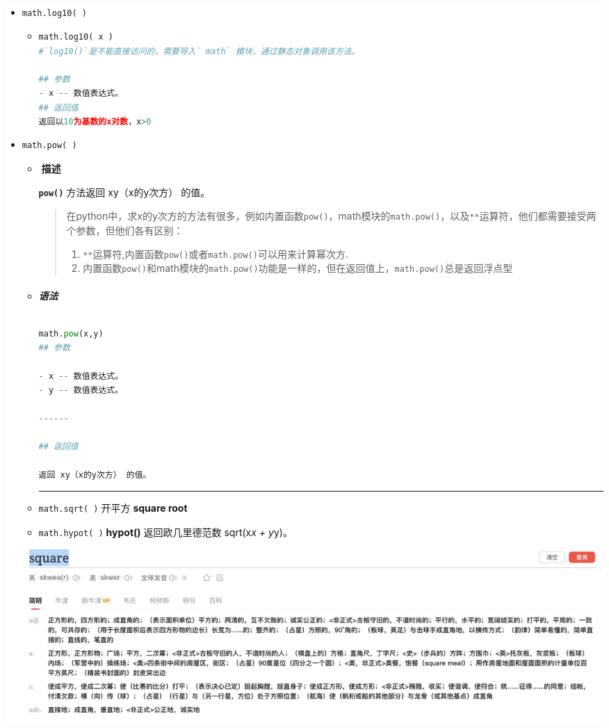 - `math.log10( )`

  - ```python
    math.log10( x )
    #`log10()`是不能直接访问的，需要导入` math` 模块，通过静态对象调用该方法。
    
    ## 参数
    - x -- 数值表达式。
    ## 返回值
    返回以10为基数的x对数，x>0
    ```

- `math.pow( )`

  - ​	**描述**

    **`pow()`** 方法返回 xy（x的y次方） 的值。

    > 在python中，求x的y次方的方法有很多，例如内置函数`pow()`，math模块的`math.pow()`，以及`**`运算符，他们都需要接受两个参数，但他们各有区别：
    >
    > 1. `**`运算符,内置函数`pow()`或者`math.pow()`可以用来计算幂次方.
    > 2. 内置函数`pow()`和math模块的`math.pow()`功能是一样的，但在返回值上，`math.pow()`总是返回浮点型

  - ######    **语法**

    ```python
    math.pow(x,y)
    ## 参数
    
    - x -- 数值表达式。
    - y -- 数值表达式。
    
    ------
    
    ## 返回值
    
    返回 xy（x的y次方） 的值。
    ```

    ------

  - `math.sqrt( )`           开平方      **square root**
  - `math.hypot( )`         **hypot()** 返回欧几里德范数 sqrt(x*x + y*y)。

  ![image-20230723090917586](python基础md配图/image-20230723090917586.png)
